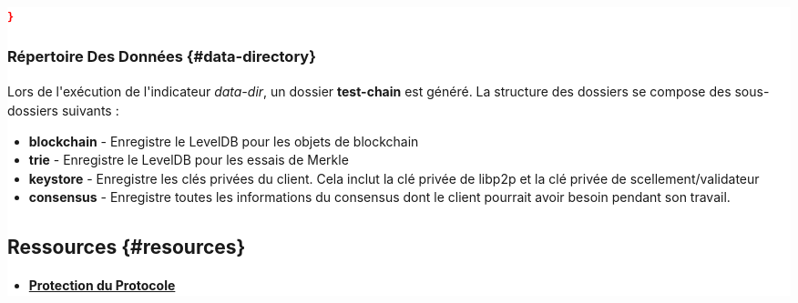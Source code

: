 ````json
}
````

### Répertoire Des Données {#data-directory}

Lors de l'exécution de l'indicateur *data-dir*, un dossier **test-chain** est généré. La structure des dossiers se compose des sous-dossiers suivants :
* **blockchain** - Enregistre le LevelDB pour les objets de blockchain
* **trie** - Enregistre le LevelDB pour les essais de Merkle
* **keystore** - Enregistre les clés privées du client. Cela inclut la clé privée de libp2p et la clé privée de scellement/validateur
* **consensus** - Enregistre toutes les informations du consensus dont le client pourrait avoir besoin pendant son travail.

## Ressources {#resources}
* **[Protection du Protocole](https://developers.google.com/protocol-buffers)**
